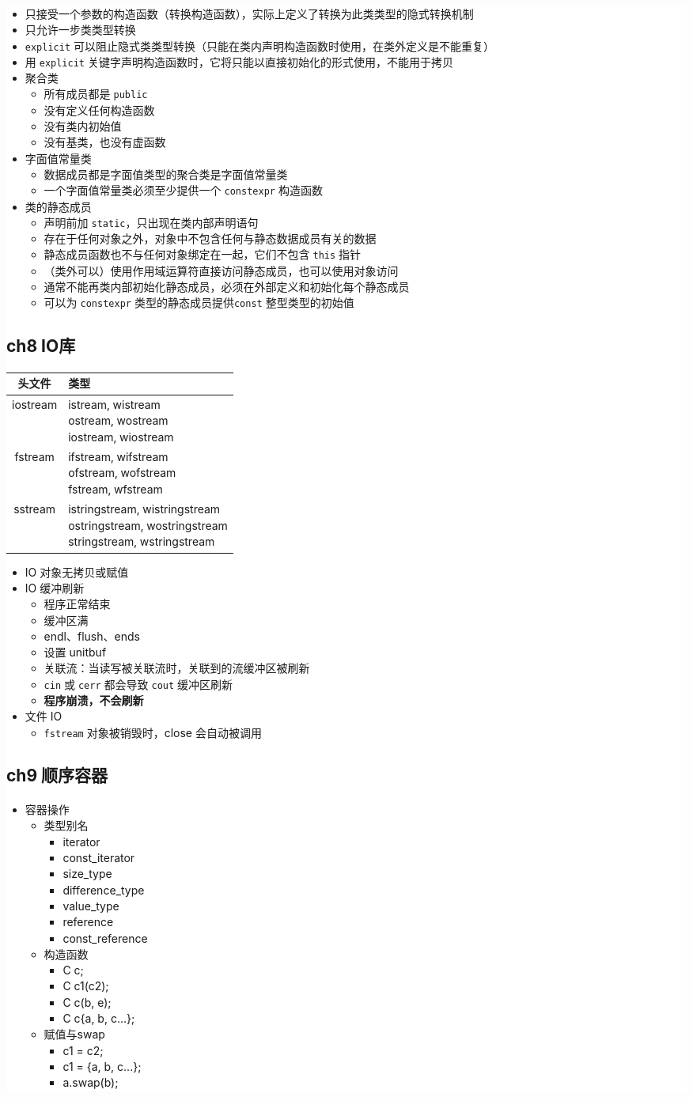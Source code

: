   - 只接受一个参数的构造函数（转换构造函数），实际上定义了转换为此类类型的隐式转换机制
  - 只允许一步类类型转换
  - `explicit` 可以阻止隐式类类型转换（只能在类内声明构造函数时使用，在类外定义是不能重复）
  - 用 `explicit` 关键字声明构造函数时，它将只能以直接初始化的形式使用，不能用于拷贝
- 聚合类
  - 所有成员都是 `public`
  - 没有定义任何构造函数
  - 没有类内初始值
  - 没有基类，也没有虚函数
- 字面值常量类
  - 数据成员都是字面值类型的聚合类是字面值常量类
  - 一个字面值常量类必须至少提供一个 `constexpr` 构造函数
- 类的静态成员
  - 声明前加 `static`，只出现在类内部声明语句
  - 存在于任何对象之外，对象中不包含任何与静态数据成员有关的数据
  - 静态成员函数也不与任何对象绑定在一起，它们不包含 `this` 指针
  - （类外可以）使用作用域运算符直接访问静态成员，也可以使用对象访问
  - 通常不能再类内部初始化静态成员，必须在外部定义和初始化每个静态成员
  - 可以为 `constexpr` 类型的静态成员提供`const` 整型类型的初始值

## ch8 IO库

|头文件|类型|
|:-:|:-|
|iostream|istream, wistream<br>ostream, wostream<br>iostream, wiostream|
|fstream|ifstream, wifstream<br>ofstream, wofstream<br>fstream, wfstream|
|sstream|istringstream, wistringstream<br>ostringstream, wostringstream<br>stringstream, wstringstream|

- IO 对象无拷贝或赋值
- IO 缓冲刷新
  - 程序正常结束
  - 缓冲区满
  - endl、flush、ends
  - 设置 unitbuf
  - 关联流：当读写被关联流时，关联到的流缓冲区被刷新
  - `cin` 或 `cerr` 都会导致 `cout` 缓冲区刷新
  - **程序崩溃，不会刷新**
- 文件 IO
  - `fstream` 对象被销毁时，close 会自动被调用

## ch9 顺序容器

- 容器操作
  - 类型别名
    - iterator
    - const_iterator
    - size_type
    - difference_type
    - value_type
    - reference
    - const_reference
  - 构造函数
    - C c;
    - C c1(c2);
    - C c(b, e);
    - C c{a, b, c...};
  - 赋值与swap
    - c1 = c2;
    - c1 = {a, b, c...};
    - a.swap(b);